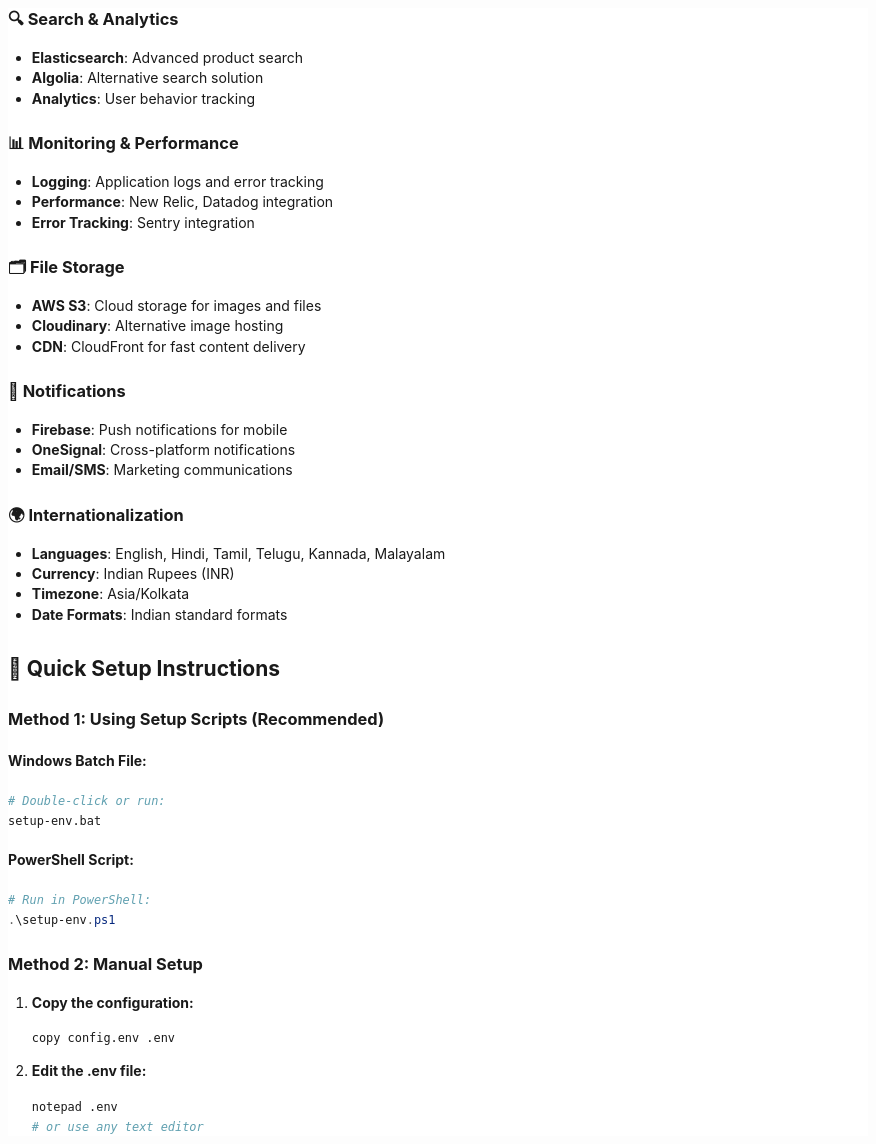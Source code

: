 ### 🔍 **Search & Analytics**
- **Elasticsearch**: Advanced product search
- **Algolia**: Alternative search solution
- **Analytics**: User behavior tracking

### 📊 **Monitoring & Performance**
- **Logging**: Application logs and error tracking
- **Performance**: New Relic, Datadog integration
- **Error Tracking**: Sentry integration

### 🗂️ **File Storage**
- **AWS S3**: Cloud storage for images and files
- **Cloudinary**: Alternative image hosting
- **CDN**: CloudFront for fast content delivery

### 🔔 **Notifications**
- **Firebase**: Push notifications for mobile
- **OneSignal**: Cross-platform notifications
- **Email/SMS**: Marketing communications

### 🌍 **Internationalization**
- **Languages**: English, Hindi, Tamil, Telugu, Kannada, Malayalam
- **Currency**: Indian Rupees (INR)
- **Timezone**: Asia/Kolkata
- **Date Formats**: Indian standard formats

## 🚀 **Quick Setup Instructions**

### **Method 1: Using Setup Scripts (Recommended)**

#### **Windows Batch File:**
```bash
# Double-click or run:
setup-env.bat
```

#### **PowerShell Script:**
```powershell
# Run in PowerShell:
.\setup-env.ps1
```

### **Method 2: Manual Setup**

1. **Copy the configuration:**
   ```bash
   copy config.env .env
   ```

2. **Edit the .env file:**
   ```bash
   notepad .env
   # or use any text editor
   ```
